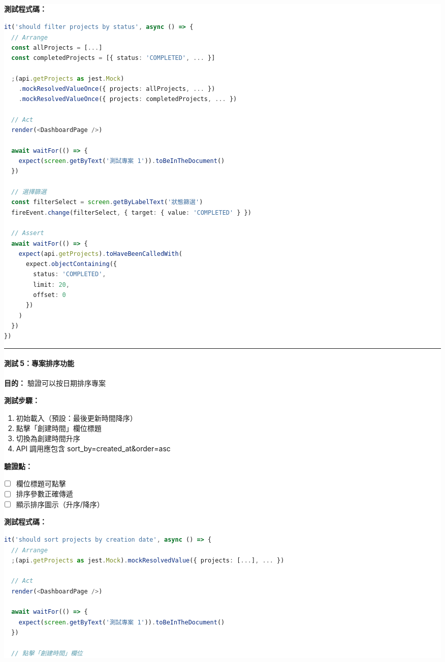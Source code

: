 **測試程式碼：**
```typescript
it('should filter projects by status', async () => {
  // Arrange
  const allProjects = [...]
  const completedProjects = [{ status: 'COMPLETED', ... }]

  ;(api.getProjects as jest.Mock)
    .mockResolvedValueOnce({ projects: allProjects, ... })
    .mockResolvedValueOnce({ projects: completedProjects, ... })

  // Act
  render(<DashboardPage />)

  await waitFor(() => {
    expect(screen.getByText('測試專案 1')).toBeInTheDocument()
  })

  // 選擇篩選
  const filterSelect = screen.getByLabelText('狀態篩選')
  fireEvent.change(filterSelect, { target: { value: 'COMPLETED' } })

  // Assert
  await waitFor(() => {
    expect(api.getProjects).toHaveBeenCalledWith(
      expect.objectContaining({
        status: 'COMPLETED',
        limit: 20,
        offset: 0
      })
    )
  })
})
```

---

#### 測試 5：專案排序功能

**目的：** 驗證可以按日期排序專案

**測試步驟：**
1. 初始載入（預設：最後更新時間降序）
2. 點擊「創建時間」欄位標題
3. 切換為創建時間升序
4. API 調用應包含 sort_by=created_at&order=asc

**驗證點：**
- [ ] 欄位標題可點擊
- [ ] 排序參數正確傳遞
- [ ] 顯示排序圖示（升序/降序）

**測試程式碼：**
```typescript
it('should sort projects by creation date', async () => {
  // Arrange
  ;(api.getProjects as jest.Mock).mockResolvedValue({ projects: [...], ... })

  // Act
  render(<DashboardPage />)

  await waitFor(() => {
    expect(screen.getByText('測試專案 1')).toBeInTheDocument()
  })

  // 點擊「創建時間」欄位
```